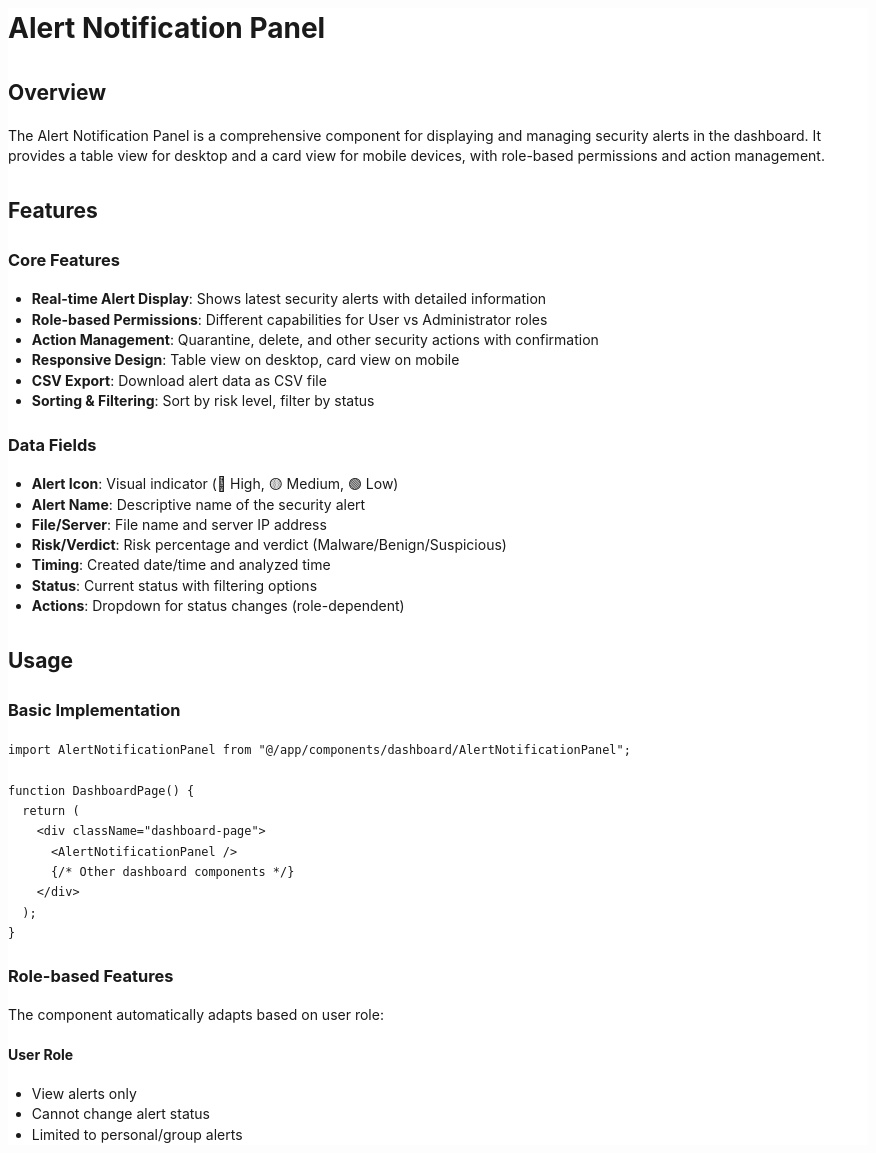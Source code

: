 # Alert Notification Panel

## Overview

The Alert Notification Panel is a comprehensive component for displaying and managing security alerts in the dashboard. It provides a table view for desktop and a card view for mobile devices, with role-based permissions and action management.

## Features

### Core Features
- **Real-time Alert Display**: Shows latest security alerts with detailed information
- **Role-based Permissions**: Different capabilities for User vs Administrator roles
- **Action Management**: Quarantine, delete, and other security actions with confirmation
- **Responsive Design**: Table view on desktop, card view on mobile
- **CSV Export**: Download alert data as CSV file
- **Sorting & Filtering**: Sort by risk level, filter by status

### Data Fields
- **Alert Icon**: Visual indicator (🔴 High, 🟡 Medium, 🟢 Low)
- **Alert Name**: Descriptive name of the security alert
- **File/Server**: File name and server IP address
- **Risk/Verdict**: Risk percentage and verdict (Malware/Benign/Suspicious)
- **Timing**: Created date/time and analyzed time
- **Status**: Current status with filtering options
- **Actions**: Dropdown for status changes (role-dependent)

## Usage

### Basic Implementation

```tsx
import AlertNotificationPanel from "@/app/components/dashboard/AlertNotificationPanel";

function DashboardPage() {
  return (
    <div className="dashboard-page">
      <AlertNotificationPanel />
      {/* Other dashboard components */}
    </div>
  );
}
```

### Role-based Features

The component automatically adapts based on user role:

#### User Role
- View alerts only
- Cannot change alert status
- Limited to personal/group alerts
